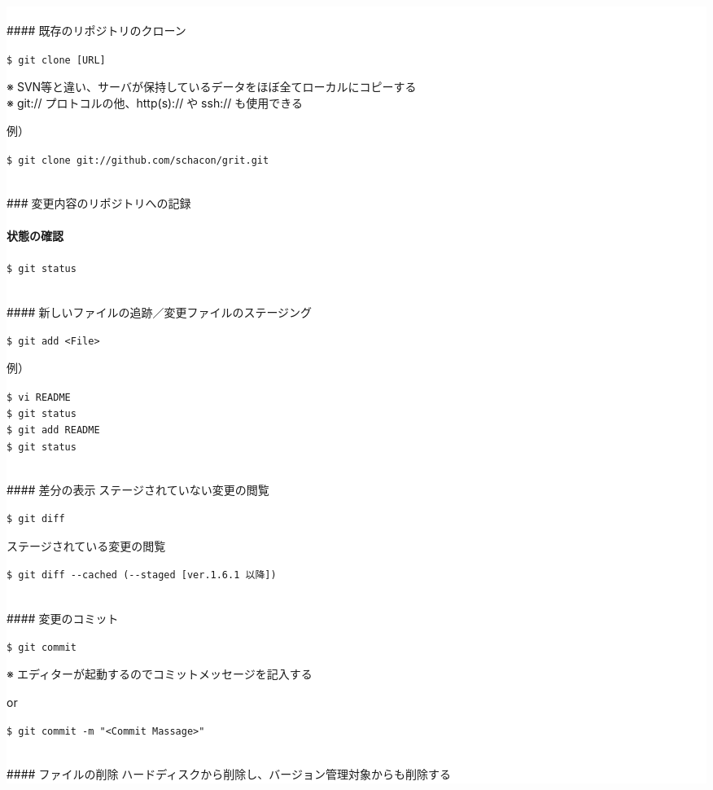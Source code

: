 <br>
#### 既存のリポジトリのクローン

    $ git clone [URL]

※ SVN等と違い、サーバが保持しているデータをほぼ全てローカルにコピーする<br>
※ git:// プロトコルの他、http(s):// や ssh:// も使用できる

例）

    $ git clone git://github.com/schacon/grit.git


<br>
### 変更内容のリポジトリへの記録

#### 状態の確認

    $ git status


<br>
#### 新しいファイルの追跡／変更ファイルのステージング

    $ git add <File>

例）

    $ vi README
    $ git status
    $ git add README
    $ git status


<br>
#### 差分の表示
ステージされていない変更の閲覧

    $ git diff


ステージされている変更の閲覧

    $ git diff --cached (--staged [ver.1.6.1 以降])


<br>
#### 変更のコミット

    $ git commit
※ エディターが起動するのでコミットメッセージを記入する

or

    $ git commit -m "<Commit Massage>"


<br>
#### ファイルの削除
ハードディスクから削除し、バージョン管理対象からも削除する
